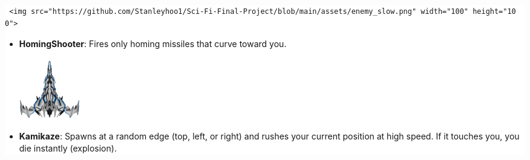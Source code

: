   
     <img src="https://github.com/Stanleyhoo1/Sci-Fi-Final-Project/blob/main/assets/enemy_slow.png" width="100" height="100">
   - **HomingShooter**: Fires only homing missiles that curve toward you.
  
     <img src="https://github.com/Stanleyhoo1/Sci-Fi-Final-Project/blob/main/assets/enemy_homing.png" width="100" height="100">
   - **Kamikaze**: Spawns at a random edge (top, left, or right) and rushes your current position at high speed. If it touches you, you die instantly (explosion).
  